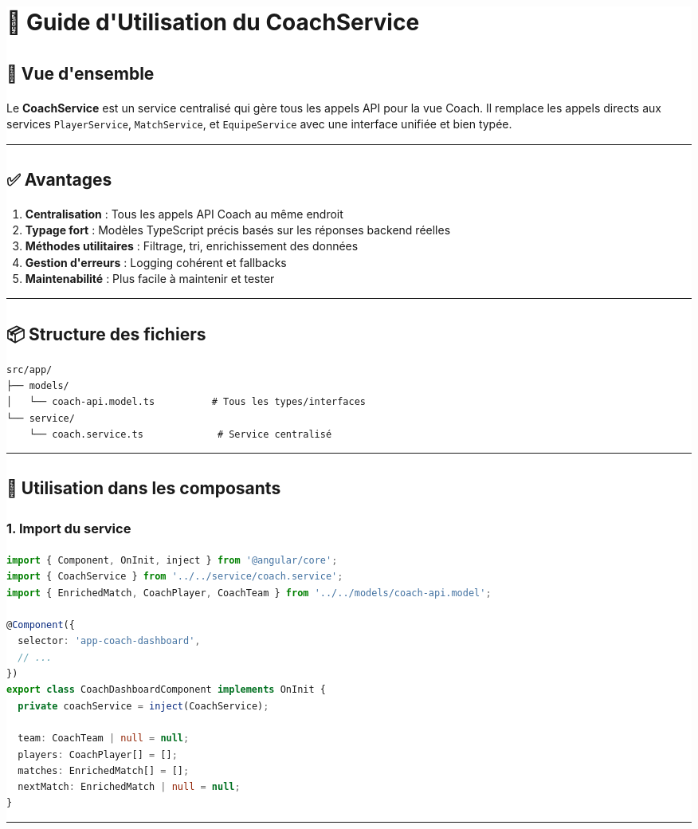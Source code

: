 # 📘 Guide d'Utilisation du CoachService

## 🎯 Vue d'ensemble

Le **CoachService** est un service centralisé qui gère tous les appels API pour la vue Coach. Il remplace les appels directs aux services `PlayerService`, `MatchService`, et `EquipeService` avec une interface unifiée et bien typée.

---

## ✅ Avantages

1. **Centralisation** : Tous les appels API Coach au même endroit
2. **Typage fort** : Modèles TypeScript précis basés sur les réponses backend réelles
3. **Méthodes utilitaires** : Filtrage, tri, enrichissement des données
4. **Gestion d'erreurs** : Logging cohérent et fallbacks
5. **Maintenabilité** : Plus facile à maintenir et tester

---

## 📦 Structure des fichiers

```
src/app/
├── models/
│   └── coach-api.model.ts          # Tous les types/interfaces
└── service/
    └── coach.service.ts             # Service centralisé
```

---

## 🚀 Utilisation dans les composants

### 1. Import du service

```typescript
import { Component, OnInit, inject } from '@angular/core';
import { CoachService } from '../../service/coach.service';
import { EnrichedMatch, CoachPlayer, CoachTeam } from '../../models/coach-api.model';

@Component({
  selector: 'app-coach-dashboard',
  // ...
})
export class CoachDashboardComponent implements OnInit {
  private coachService = inject(CoachService);
  
  team: CoachTeam | null = null;
  players: CoachPlayer[] = [];
  matches: EnrichedMatch[] = [];
  nextMatch: EnrichedMatch | null = null;
}
```

---